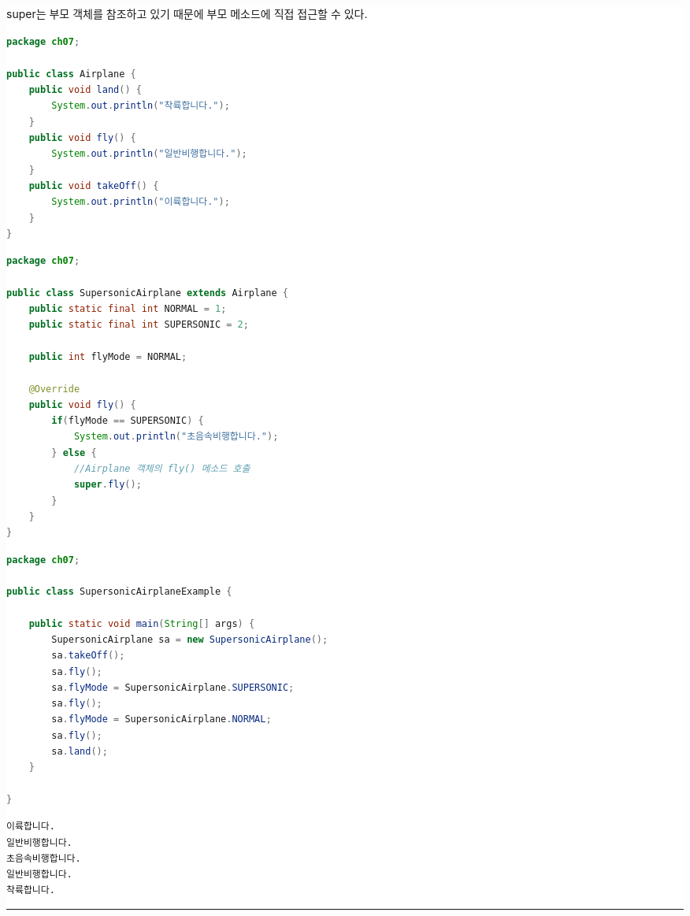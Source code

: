 ```java
```
super는 부모 객체를 참조하고 있기 때문에 부모 메소드에 직접 접근할 수 있다.
```java
package ch07;

public class Airplane {
	public void land() {
		System.out.println("착륙합니다.");
	}	
	public void fly() {
		System.out.println("일반비행합니다.");
	}	
	public void takeOff() {
		System.out.println("이륙합니다.");
	}	
}
```
```java
package ch07;

public class SupersonicAirplane extends Airplane {
	public static final int NORMAL = 1;
	public static final int SUPERSONIC = 2;
	
	public int flyMode = NORMAL;
	
	@Override
	public void fly() {
		if(flyMode == SUPERSONIC) {
			System.out.println("초음속비행합니다.");			
		} else {
			//Airplane 객체의 fly() 메소드 호출
			super.fly();
		}
	}
}
```
```java
package ch07;

public class SupersonicAirplaneExample {

	public static void main(String[] args) {
		SupersonicAirplane sa = new SupersonicAirplane();		
		sa.takeOff();
		sa.fly();		
		sa.flyMode = SupersonicAirplane.SUPERSONIC;
		sa.fly();		
		sa.flyMode = SupersonicAirplane.NORMAL;
		sa.fly();		
		sa.land();
	}

}
```
```
이륙합니다.
일반비행합니다.
초음속비행합니다.
일반비행합니다.
착륙합니다.
```
***